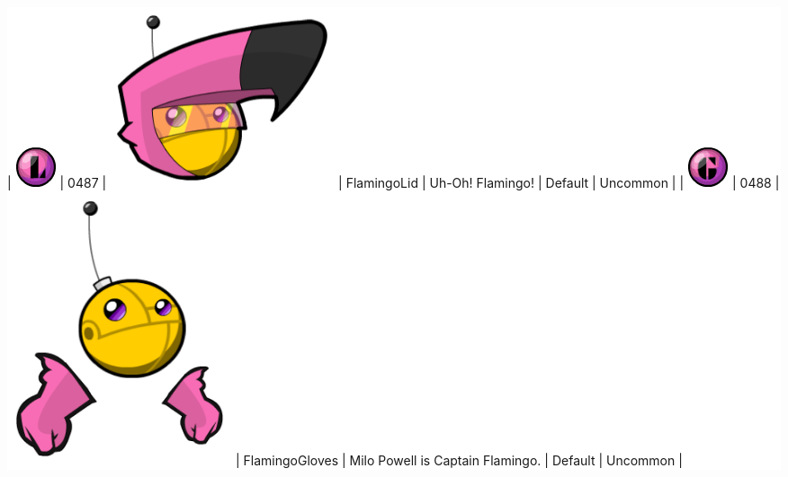 | ![chip_0487_icon.png](/chips/icons/chip_0487_icon.png) | 0487 | <img alt="chip_0487.png" src="/chips/chip_0487.png" style="max-width: 250px;"> | FlamingoLid | Uh-Oh! Flamingo! | Default | Uncommon |
| ![chip_0488_icon.png](/chips/icons/chip_0488_icon.png) | 0488 | <img alt="chip_0488.png" src="/chips/chip_0488.png" style="max-width: 250px;"> | FlamingoGloves | Milo Powell is Captain Flamingo. | Default | Uncommon |